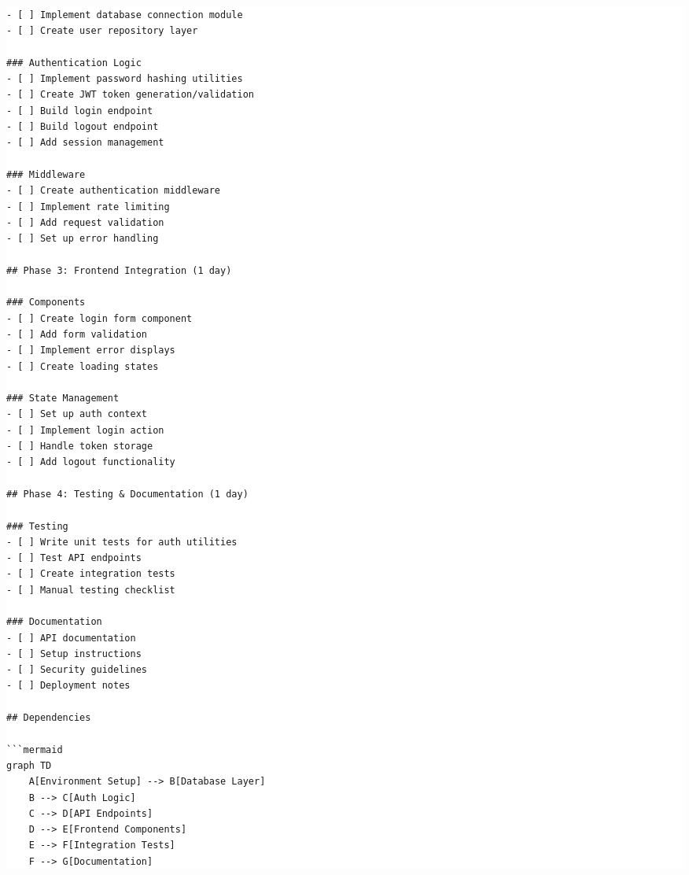 ```
- [ ] Implement database connection module
- [ ] Create user repository layer

### Authentication Logic
- [ ] Implement password hashing utilities
- [ ] Create JWT token generation/validation
- [ ] Build login endpoint
- [ ] Build logout endpoint
- [ ] Add session management

### Middleware
- [ ] Create authentication middleware
- [ ] Implement rate limiting
- [ ] Add request validation
- [ ] Set up error handling

## Phase 3: Frontend Integration (1 day)

### Components
- [ ] Create login form component
- [ ] Add form validation
- [ ] Implement error displays
- [ ] Create loading states

### State Management
- [ ] Set up auth context
- [ ] Implement login action
- [ ] Handle token storage
- [ ] Add logout functionality

## Phase 4: Testing & Documentation (1 day)

### Testing
- [ ] Write unit tests for auth utilities
- [ ] Test API endpoints
- [ ] Create integration tests
- [ ] Manual testing checklist

### Documentation
- [ ] API documentation
- [ ] Setup instructions
- [ ] Security guidelines
- [ ] Deployment notes

## Dependencies

```mermaid
graph TD
    A[Environment Setup] --> B[Database Layer]
    B --> C[Auth Logic]
    C --> D[API Endpoints]
    D --> E[Frontend Components]
    E --> F[Integration Tests]
    F --> G[Documentation]
```
